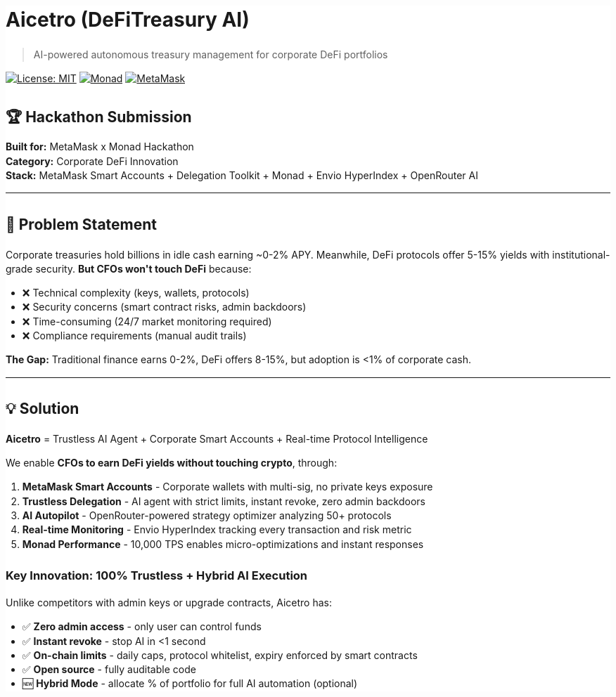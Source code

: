 # Aicetro (DeFiTreasury AI)

> AI-powered autonomous treasury management for corporate DeFi portfolios

[![License: MIT](https://img.shields.io/badge/License-MIT-yellow.svg)](https://opensource.org/licenses/MIT)
[![Monad](https://img.shields.io/badge/Blockchain-Monad-purple)](https://docs.monad.xyz/)
[![MetaMask](https://img.shields.io/badge/SDK-MetaMask-orange)](https://metamask.io/)

## 🏆 Hackathon Submission

**Built for:** MetaMask x Monad Hackathon  
**Category:** Corporate DeFi Innovation  
**Stack:** MetaMask Smart Accounts + Delegation Toolkit + Monad + Envio HyperIndex + OpenRouter AI

---

## 🎯 Problem Statement

Corporate treasuries hold billions in idle cash earning ~0-2% APY. Meanwhile, DeFi protocols offer 5-15% yields with institutional-grade security. **But CFOs won't touch DeFi** because:

- ❌ Technical complexity (keys, wallets, protocols)
- ❌ Security concerns (smart contract risks, admin backdoors)
- ❌ Time-consuming (24/7 market monitoring required)
- ❌ Compliance requirements (manual audit trails)

**The Gap:** Traditional finance earns 0-2%, DeFi offers 8-15%, but adoption is <1% of corporate cash.

---

## 💡 Solution

**Aicetro** = Trustless AI Agent + Corporate Smart Accounts + Real-time Protocol Intelligence

We enable **CFOs to earn DeFi yields without touching crypto**, through:

1. **MetaMask Smart Accounts** - Corporate wallets with multi-sig, no private keys exposure
2. **Trustless Delegation** - AI agent with strict limits, instant revoke, zero admin backdoors
3. **AI Autopilot** - OpenRouter-powered strategy optimizer analyzing 50+ protocols
4. **Real-time Monitoring** - Envio HyperIndex tracking every transaction and risk metric
5. **Monad Performance** - 10,000 TPS enables micro-optimizations and instant responses

### Key Innovation: **100% Trustless + Hybrid AI Execution**

Unlike competitors with admin keys or upgrade contracts, Aicetro has:
- ✅ **Zero admin access** - only user can control funds
- ✅ **Instant revoke** - stop AI in <1 second
- ✅ **On-chain limits** - daily caps, protocol whitelist, expiry enforced by smart contracts
- ✅ **Open source** - fully auditable code
- 🆕 **Hybrid Mode** - allocate % of portfolio for full AI automation (optional)
